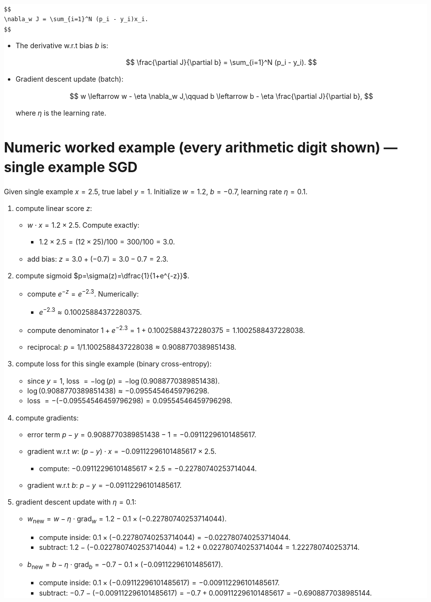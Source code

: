     $$
    \nabla_w J = \sum_{i=1}^N (p_i - y_i)x_i.
    $$
  * The derivative w\.r.t bias $b$ is:

    $$
    \frac{\partial J}{\partial b} = \sum_{i=1}^N (p_i - y_i).
    $$
* Gradient descent update (batch):

  $$
  w \leftarrow w - \eta \nabla_w J,\qquad b \leftarrow b - \eta \frac{\partial J}{\partial b},
  $$

  where $\eta$ is the learning rate.

# Numeric worked example (every arithmetic digit shown) — single example SGD

Given single example $x=2.5$, true label $y=1$. Initialize $w=1.2$, $b=-0.7$, learning rate $\eta=0.1$.

1. compute linear score $z$:

   * $w\cdot x = 1.2 \times 2.5$. Compute exactly:

     * $1.2 \times 2.5 = (12 \times 25) / 100 = 300 / 100 = 3.0$.
   * add bias: $z = 3.0 + (-0.7) = 3.0 - 0.7 = 2.3$.
2. compute sigmoid $p=\sigma(z)=\dfrac{1}{1+e^{-z}}$.

   * compute $e^{-z} = e^{-2.3}$. Numerically:

     * $e^{-2.3} \approx 0.10025884372280375$.
   * compute denominator $1 + e^{-2.3} = 1 + 0.10025884372280375 = 1.1002588437228038$.
   * reciprocal: $p = 1 / 1.1002588437228038 \approx 0.9088770389851438$.
3. compute loss for this single example (binary cross-entropy):

   * since $y=1$, loss $= -\log(p) = -\log(0.9088770389851438)$.
   * $\log(0.9088770389851438) \approx -0.09554546459796298$.
   * loss $= -(-0.09554546459796298) = 0.09554546459796298$.
4. compute gradients:

   * error term $p - y = 0.9088770389851438 - 1 = -0.09112296101485617$.
   * gradient w\.r.t $w$: $(p-y) \cdot x = -0.09112296101485617 \times 2.5$.

     * compute: $-0.09112296101485617 \times 2.5 = -0.22780740253714044$.
   * gradient w\.r.t $b$: $p-y = -0.09112296101485617$.
5. gradient descent update with $\eta=0.1$:

   * $w_{\text{new}} = w - \eta \cdot \text{grad}_w = 1.2 - 0.1 \times (-0.22780740253714044)$.

     * compute inside: $0.1 \times (-0.22780740253714044) = -0.022780740253714044$.
     * subtract: $1.2 - (-0.022780740253714044) = 1.2 + 0.022780740253714044 = 1.222780740253714$.
   * $b_{\text{new}} = b - \eta \cdot \text{grad}_b = -0.7 - 0.1 \times (-0.09112296101485617)$.

     * compute inside: $0.1 \times (-0.09112296101485617) = -0.009112296101485617$.
     * subtract: $-0.7 - (-0.009112296101485617) = -0.7 + 0.009112296101485617 = -0.6908877038985144$.
